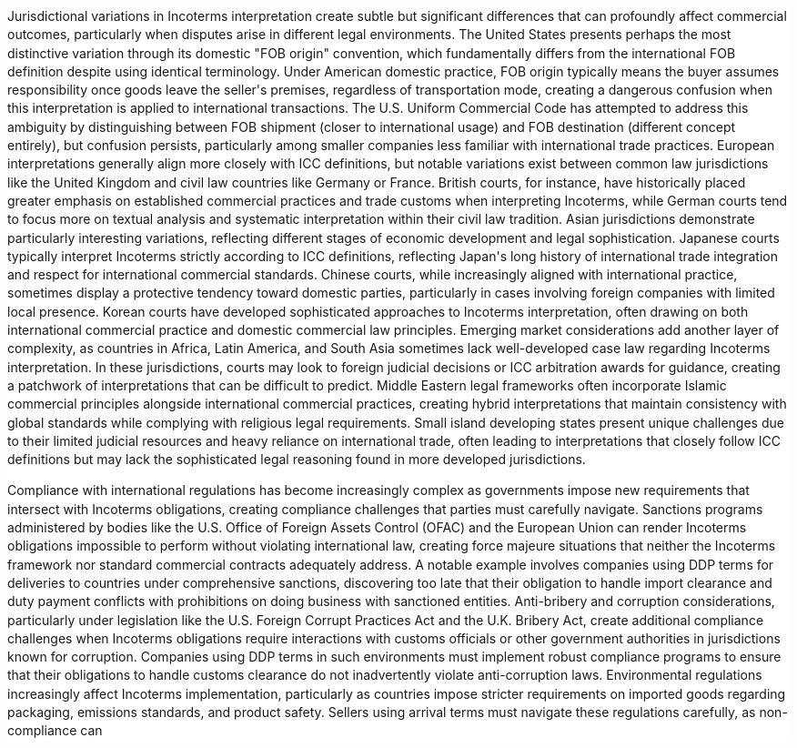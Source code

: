 
Jurisdictional variations in Incoterms interpretation create subtle but significant differences that can profoundly affect commercial outcomes, particularly when disputes arise in different legal environments. The United States presents perhaps the most distinctive variation through its domestic "FOB origin" convention, which fundamentally differs from the international FOB definition despite using identical terminology. Under American domestic practice, FOB origin typically means the buyer assumes responsibility once goods leave the seller's premises, regardless of transportation mode, creating a dangerous confusion when this interpretation is applied to international transactions. The U.S. Uniform Commercial Code has attempted to address this ambiguity by distinguishing between FOB shipment (closer to international usage) and FOB destination (different concept entirely), but confusion persists, particularly among smaller companies less familiar with international trade practices. European interpretations generally align more closely with ICC definitions, but notable variations exist between common law jurisdictions like the United Kingdom and civil law countries like Germany or France. British courts, for instance, have historically placed greater emphasis on established commercial practices and trade customs when interpreting Incoterms, while German courts tend to focus more on textual analysis and systematic interpretation within their civil law tradition. Asian jurisdictions demonstrate particularly interesting variations, reflecting different stages of economic development and legal sophistication. Japanese courts typically interpret Incoterms strictly according to ICC definitions, reflecting Japan's long history of international trade integration and respect for international commercial standards. Chinese courts, while increasingly aligned with international practice, sometimes display a protective tendency toward domestic parties, particularly in cases involving foreign companies with limited local presence. Korean courts have developed sophisticated approaches to Incoterms interpretation, often drawing on both international commercial practice and domestic commercial law principles. Emerging market considerations add another layer of complexity, as countries in Africa, Latin America, and South Asia sometimes lack well-developed case law regarding Incoterms interpretation. In these jurisdictions, courts may look to foreign judicial decisions or ICC arbitration awards for guidance, creating a patchwork of interpretations that can be difficult to predict. Middle Eastern legal frameworks often incorporate Islamic commercial principles alongside international commercial practices, creating hybrid interpretations that maintain consistency with global standards while complying with religious legal requirements. Small island developing states present unique challenges due to their limited judicial resources and heavy reliance on international trade, often leading to interpretations that closely follow ICC definitions but may lack the sophisticated legal reasoning found in more developed jurisdictions.

Compliance with international regulations has become increasingly complex as governments impose new requirements that intersect with Incoterms obligations, creating compliance challenges that parties must carefully navigate. Sanctions programs administered by bodies like the U.S. Office of Foreign Assets Control (OFAC) and the European Union can render Incoterms obligations impossible to perform without violating international law, creating force majeure situations that neither the Incoterms framework nor standard commercial contracts adequately address. A notable example involves companies using DDP terms for deliveries to countries under comprehensive sanctions, discovering too late that their obligation to handle import clearance and duty payment conflicts with prohibitions on doing business with sanctioned entities. Anti-bribery and corruption considerations, particularly under legislation like the U.S. Foreign Corrupt Practices Act and the U.K. Bribery Act, create additional compliance challenges when Incoterms obligations require interactions with customs officials or other government authorities in jurisdictions known for corruption. Companies using DDP terms in such environments must implement robust compliance programs to ensure that their obligations to handle customs clearance do not inadvertently violate anti-corruption laws. Environmental regulations increasingly affect Incoterms implementation, particularly as countries impose stricter requirements on imported goods regarding packaging, emissions standards, and product safety. Sellers using arrival terms must navigate these regulations carefully, as non-compliance can
